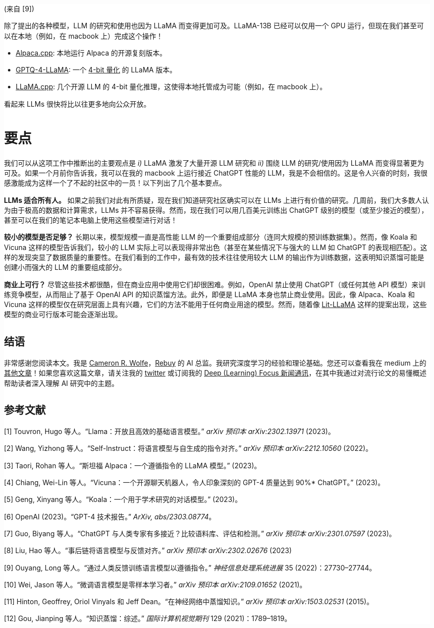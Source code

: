 (来自 [9])

除了提出的各种模型，LLM 的研究和使用也因为 LLaMA 而变得更加可及。LLaMA-13B 已经可以仅用一个 GPU 运行，但现在我们甚至可以在本地（例如，在 macbook 上）完成这个操作！

+   [Alpaca.cpp](https://github.com/antimatter15/alpaca.cpp): 本地运行 Alpaca 的开源复刻版本。

+   [GPTQ-4-LLaMA](https://github.com/qwopqwop200/GPTQ-for-LLaMa): 一个 [4-bit 量化](https://cameronrwolfe.substack.com/p/quantized-training-with-deep-networks-82ea7f516dc6) 的 LLaMA 版本。

+   [LLaMA.cpp](https://github.com/ggerganov/llama.cpp): 几个开源 LLM 的 4-bit 量化推理，这使得本地托管成为可能（例如，在 macbook 上）。

看起来 LLMs 很快将比以往更多地向公众开放。

# 要点

我们可以从这项工作中推断出的主要观点是 *i)* LLaMA 激发了大量开源 LLM 研究和 *ii)* 围绕 LLM 的研究/使用因为 LLaMA 而变得显著更为可及。如果一个月前你告诉我，我可以在我的 macbook 上运行接近 ChatGPT 性能的 LLM，我是不会相信的。这是令人兴奋的时刻，我很感激能成为这样一个了不起的社区中的一员！以下列出了几个基本要点。

**LLMs 适合所有人。** 如果之前我们对此有所质疑，现在我们知道研究社区确实可以在 LLMs 上进行有价值的研究。几周前，我们大多数人认为由于极高的数据和计算需求，LLMs 并不容易获得。然而，现在我们可以用几百美元训练出 ChatGPT 级别的模型（或至少接近的模型），甚至可以在我们的笔记本电脑上使用这些模型进行对话！

**较小的模型是否足够？** 长期以来，模型规模一直是高性能 LLM 的一个重要组成部分（连同大规模的预训练数据集）。然而，像 Koala 和 Vicuna 这样的模型告诉我们，较小的 LLM 实际上可以表现得非常出色（甚至在某些情况下与强大的 LLM 如 ChatGPT 的表现相匹配）。这样的发现突显了数据质量的重要性。在我们看到的工作中，最有效的技术往往使用较大 LLM 的输出作为训练数据，这表明知识蒸馏可能是创建小而强大的 LLM 的重要组成部分。

**商业上可行？** 尽管这些技术都很酷，但在商业应用中使用它们却很困难。例如，OpenAI 禁止使用 ChatGPT（或任何其他 API 模型）来训练竞争模型，从而阻止了基于 OpenAI API 的知识蒸馏方法。此外，即便是 LLaMA 本身也禁止商业使用。因此，像 Alpaca、Koala 和 Vicuna 这样的模型仅在研究层面上具有兴趣，它们的方法不能用于任何商业用途的模型。然而，随着像 [Lit-LLaMA](https://github.com/Lightning-AI/lit-llama) 这样的提案出现，这些模型的商业可行版本可能会逐渐出现。

## 结语

非常感谢您阅读本文。我是 [Cameron R. Wolfe](https://cameronrwolfe.me/)，[Rebuy](https://www.rebuyengine.com/) 的 AI 总监。我研究深度学习的经验和理论基础。您还可以查看我在 medium 上的 [其他文章](https://medium.com/@wolfecameron)！如果您喜欢这篇文章，请关注我的 [twitter](https://twitter.com/cwolferesearch) 或订阅我的 [Deep (Learning) Focus 新闻通讯](https://cameronrwolfe.substack.com/)，在其中我通过对流行论文的易懂概述帮助读者深入理解 AI 研究中的主题。

## 参考文献

[1] Touvron, Hugo 等人。“Llama：开放且高效的基础语言模型。” *arXiv 预印本 arXiv:2302.13971* (2023)。

[2] Wang, Yizhong 等人。“Self-Instruct：将语言模型与自生成的指令对齐。” *arXiv 预印本 arXiv:2212.10560* (2022)。

[3] Taori, Rohan 等人。“斯坦福 Alpaca：一个遵循指令的 LLaMA 模型。” (2023)。

[4] Chiang, Wei-Lin 等人。“Vicuna：一个开源聊天机器人，令人印象深刻的 GPT-4 质量达到 90%* ChatGPT。” (2023)。

[5] Geng, Xinyang 等人。“Koala：一个用于学术研究的对话模型。” (2023)。

[6] OpenAI (2023)。“GPT-4 技术报告。” *ArXiv, abs/2303.08774*。

[7] Guo, Biyang 等人。“ChatGPT 与人类专家有多接近？比较语料库、评估和检测。” *arXiv 预印本 arXiv:2301.07597* (2023)。

[8] Liu, Hao 等人。“事后链将语言模型与反馈对齐。” *arXiv 预印本 arXiv:2302.02676* (2023)

[9] Ouyang, Long 等人。“通过人类反馈训练语言模型以遵循指令。” *神经信息处理系统进展* 35 (2022)：27730–27744。

[10] Wei, Jason 等人。“微调语言模型是零样本学习者。” *arXiv 预印本 arXiv:2109.01652* (2021)。

[11] Hinton, Geoffrey, Oriol Vinyals 和 Jeff Dean。“在神经网络中蒸馏知识。” *arXiv 预印本 arXiv:1503.02531* (2015)。

[12] Gou, Jianping 等人。“知识蒸馏：综述。” *国际计算机视觉期刊* 129 (2021)：1789–1819。
